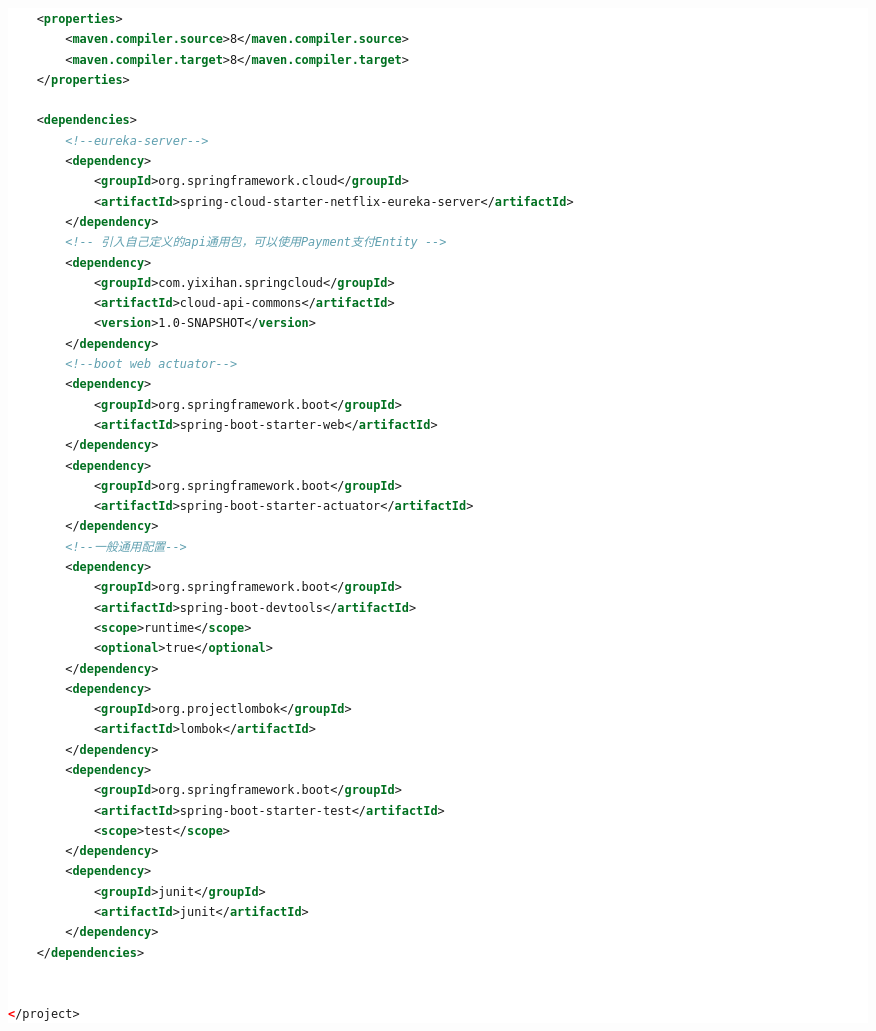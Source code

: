 ```xml
    <properties>
        <maven.compiler.source>8</maven.compiler.source>
        <maven.compiler.target>8</maven.compiler.target>
    </properties>

    <dependencies>
        <!--eureka-server-->
        <dependency>
            <groupId>org.springframework.cloud</groupId>
            <artifactId>spring-cloud-starter-netflix-eureka-server</artifactId>
        </dependency>
        <!-- 引入自己定义的api通用包，可以使用Payment支付Entity -->
        <dependency>
            <groupId>com.yixihan.springcloud</groupId>
            <artifactId>cloud-api-commons</artifactId>
            <version>1.0-SNAPSHOT</version>
        </dependency>
        <!--boot web actuator-->
        <dependency>
            <groupId>org.springframework.boot</groupId>
            <artifactId>spring-boot-starter-web</artifactId>
        </dependency>
        <dependency>
            <groupId>org.springframework.boot</groupId>
            <artifactId>spring-boot-starter-actuator</artifactId>
        </dependency>
        <!--一般通用配置-->
        <dependency>
            <groupId>org.springframework.boot</groupId>
            <artifactId>spring-boot-devtools</artifactId>
            <scope>runtime</scope>
            <optional>true</optional>
        </dependency>
        <dependency>
            <groupId>org.projectlombok</groupId>
            <artifactId>lombok</artifactId>
        </dependency>
        <dependency>
            <groupId>org.springframework.boot</groupId>
            <artifactId>spring-boot-starter-test</artifactId>
            <scope>test</scope>
        </dependency>
        <dependency>
            <groupId>junit</groupId>
            <artifactId>junit</artifactId>
        </dependency>
    </dependencies>


</project>
```

